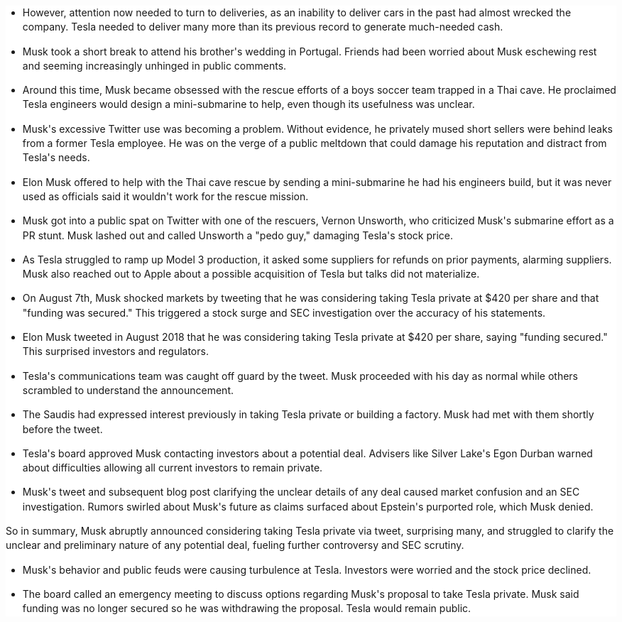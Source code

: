 - However, attention now needed to turn to deliveries, as an inability to deliver cars in the past had almost wrecked the company. Tesla needed to deliver many more than its previous record to generate much-needed cash.

- Musk took a short break to attend his brother's wedding in Portugal. Friends had been worried about Musk eschewing rest and seeming increasingly unhinged in public comments. 

- Around this time, Musk became obsessed with the rescue efforts of a boys soccer team trapped in a Thai cave. He proclaimed Tesla engineers would design a mini-submarine to help, even though its usefulness was unclear. 

- Musk's excessive Twitter use was becoming a problem. Without evidence, he privately mused short sellers were behind leaks from a former Tesla employee. He was on the verge of a public meltdown that could damage his reputation and distract from Tesla's needs.

 

- Elon Musk offered to help with the Thai cave rescue by sending a mini-submarine he had his engineers build, but it was never used as officials said it wouldn't work for the rescue mission. 

- Musk got into a public spat on Twitter with one of the rescuers, Vernon Unsworth, who criticized Musk's submarine effort as a PR stunt. Musk lashed out and called Unsworth a "pedo guy," damaging Tesla's stock price. 

- As Tesla struggled to ramp up Model 3 production, it asked some suppliers for refunds on prior payments, alarming suppliers. Musk also reached out to Apple about a possible acquisition of Tesla but talks did not materialize. 

- On August 7th, Musk shocked markets by tweeting that he was considering taking Tesla private at $420 per share and that "funding was secured." This triggered a stock surge and SEC investigation over the accuracy of his statements.

 

- Elon Musk tweeted in August 2018 that he was considering taking Tesla private at $420 per share, saying "funding secured." This surprised investors and regulators. 

- Tesla's communications team was caught off guard by the tweet. Musk proceeded with his day as normal while others scrambled to understand the announcement. 

- The Saudis had expressed interest previously in taking Tesla private or building a factory. Musk had met with them shortly before the tweet. 

- Tesla's board approved Musk contacting investors about a potential deal. Advisers like Silver Lake's Egon Durban warned about difficulties allowing all current investors to remain private.

- Musk's tweet and subsequent blog post clarifying the unclear details of any deal caused market confusion and an SEC investigation. Rumors swirled about Musk's future as claims surfaced about Epstein's purported role, which Musk denied.

So in summary, Musk abruptly announced considering taking Tesla private via tweet, surprising many, and struggled to clarify the unclear and preliminary nature of any potential deal, fueling further controversy and SEC scrutiny.

 

- Musk's behavior and public feuds were causing turbulence at Tesla. Investors were worried and the stock price declined. 

- The board called an emergency meeting to discuss options regarding Musk's proposal to take Tesla private. Musk said funding was no longer secured so he was withdrawing the proposal. Tesla would remain public.
